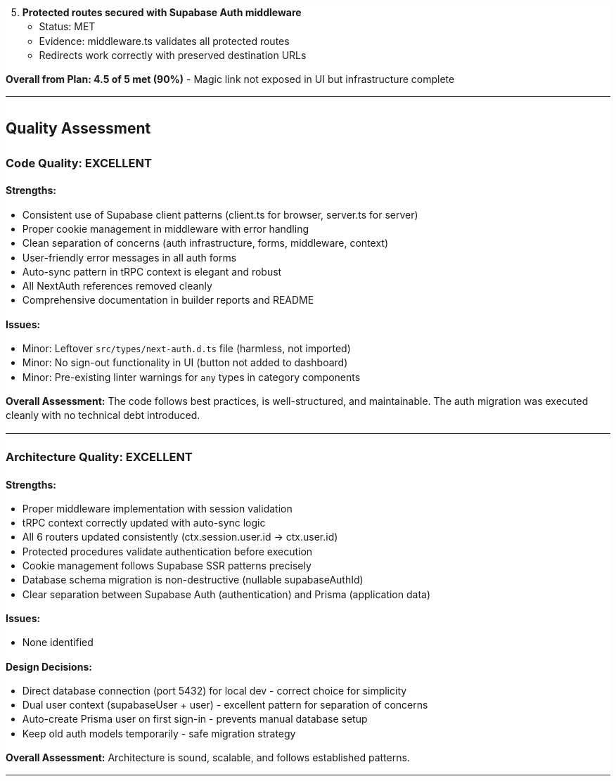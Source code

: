 5. **Protected routes secured with Supabase Auth middleware**
   - Status: MET
   - Evidence: middleware.ts validates all protected routes
   - Redirects work correctly with preserved destination URLs

**Overall from Plan: 4.5 of 5 met (90%)** - Magic link not exposed in UI but infrastructure complete

---

## Quality Assessment

### Code Quality: EXCELLENT

**Strengths:**
- Consistent use of Supabase client patterns (client.ts for browser, server.ts for server)
- Proper cookie management in middleware with error handling
- Clean separation of concerns (auth infrastructure, forms, middleware, context)
- User-friendly error messages in all auth forms
- Auto-sync pattern in tRPC context is elegant and robust
- All NextAuth references removed cleanly
- Comprehensive documentation in builder reports and README

**Issues:**
- Minor: Leftover `src/types/next-auth.d.ts` file (harmless, not imported)
- Minor: No sign-out functionality in UI (button not added to dashboard)
- Minor: Pre-existing linter warnings for `any` types in category components

**Overall Assessment:** The code follows best practices, is well-structured, and maintainable. The auth migration was executed cleanly with no technical debt introduced.

---

### Architecture Quality: EXCELLENT

**Strengths:**
- Proper middleware implementation with session validation
- tRPC context correctly updated with auto-sync logic
- All 6 routers updated consistently (ctx.session.user.id → ctx.user.id)
- Protected procedures validate authentication before execution
- Cookie management follows Supabase SSR patterns precisely
- Database schema migration is non-destructive (nullable supabaseAuthId)
- Clear separation between Supabase Auth (authentication) and Prisma (application data)

**Issues:**
- None identified

**Design Decisions:**
- Direct database connection (port 5432) for local dev - correct choice for simplicity
- Dual user context (supabaseUser + user) - excellent pattern for separation of concerns
- Auto-create Prisma user on first sign-in - prevents manual database setup
- Keep old auth models temporarily - safe migration strategy

**Overall Assessment:** Architecture is sound, scalable, and follows established patterns.

---